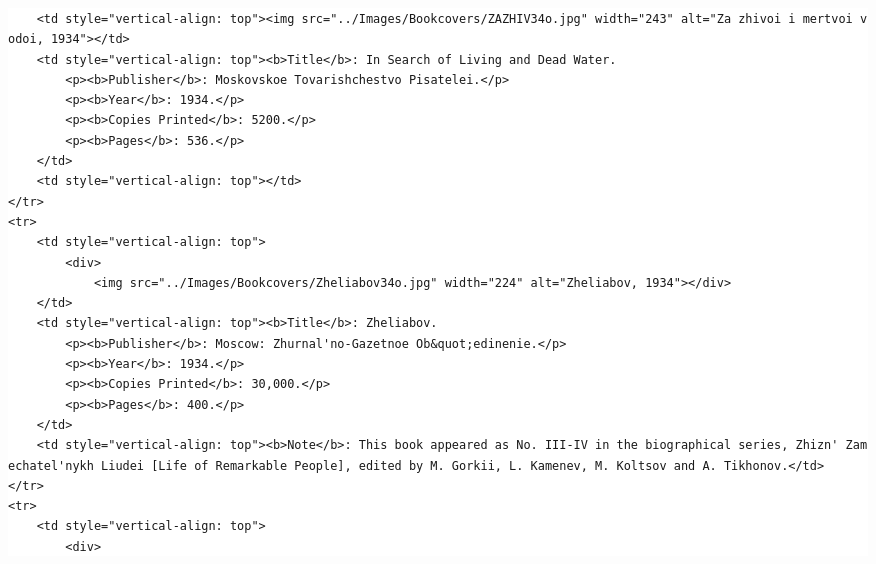         <td style="vertical-align: top"><img src="../Images/Bookcovers/ZAZHIV34o.jpg" width="243" alt="Za zhivoi i mertvoi vodoi, 1934"></td>
        <td style="vertical-align: top"><b>Title</b>: In Search of Living and Dead Water.
            <p><b>Publisher</b>: Moskovskoe Tovarishchestvo Pisatelei.</p>
            <p><b>Year</b>: 1934.</p>
            <p><b>Copies Printed</b>: 5200.</p>
            <p><b>Pages</b>: 536.</p>
        </td>
        <td style="vertical-align: top"></td>
    </tr>
    <tr>
        <td style="vertical-align: top">
            <div>
                <img src="../Images/Bookcovers/Zheliabov34o.jpg" width="224" alt="Zheliabov, 1934"></div>
        </td>
        <td style="vertical-align: top"><b>Title</b>: Zheliabov.
            <p><b>Publisher</b>: Moscow: Zhurnal'no-Gazetnoe Ob&quot;edinenie.</p>
            <p><b>Year</b>: 1934.</p>
            <p><b>Copies Printed</b>: 30,000.</p>
            <p><b>Pages</b>: 400.</p>
        </td>
        <td style="vertical-align: top"><b>Note</b>: This book appeared as No. III-IV in the biographical series, Zhizn' Zamechatel'nykh Liudei [Life of Remarkable People], edited by M. Gorkii, L. Kamenev, M. Koltsov and A. Tikhonov.</td>
    </tr>
    <tr>
        <td style="vertical-align: top">
            <div>